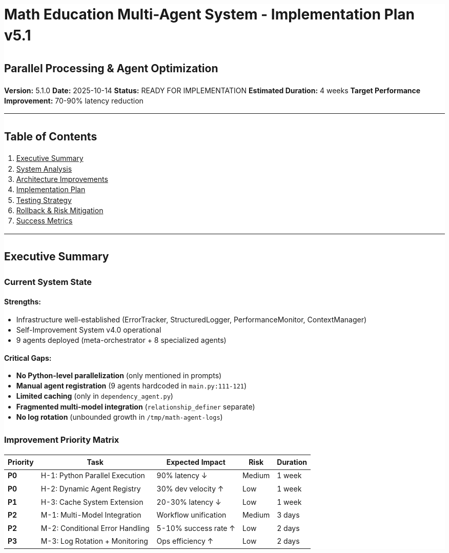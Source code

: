 # Math Education Multi-Agent System - Implementation Plan v5.1
## Parallel Processing & Agent Optimization

**Version:** 5.1.0
**Date:** 2025-10-14
**Status:** READY FOR IMPLEMENTATION
**Estimated Duration:** 4 weeks
**Target Performance Improvement:** 70-90% latency reduction

---

## Table of Contents

1. [Executive Summary](#executive-summary)
2. [System Analysis](#system-analysis)
3. [Architecture Improvements](#architecture-improvements)
4. [Implementation Plan](#implementation-plan)
5. [Testing Strategy](#testing-strategy)
6. [Rollback & Risk Mitigation](#rollback--risk-mitigation)
7. [Success Metrics](#success-metrics)

---

## Executive Summary

### Current System State

**Strengths:**
- Infrastructure well-established (ErrorTracker, StructuredLogger, PerformanceMonitor, ContextManager)
- Self-Improvement System v4.0 operational
- 9 agents deployed (meta-orchestrator + 8 specialized agents)

**Critical Gaps:**
- **No Python-level parallelization** (only mentioned in prompts)
- **Manual agent registration** (9 agents hardcoded in `main.py:111-121`)
- **Limited caching** (only in `dependency_agent.py`)
- **Fragmented multi-model integration** (`relationship_definer` separate)
- **No log rotation** (unbounded growth in `/tmp/math-agent-logs`)

### Improvement Priority Matrix

| Priority | Task | Expected Impact | Risk | Duration |
|----------|------|-----------------|------|----------|
| **P0** | H-1: Python Parallel Execution | 90% latency ↓ | Medium | 1 week |
| **P0** | H-2: Dynamic Agent Registry | 30% dev velocity ↑ | Low | 1 week |
| **P1** | H-3: Cache System Extension | 20-30% latency ↓ | Low | 1 week |
| **P2** | M-1: Multi-Model Integration | Workflow unification | Medium | 3 days |
| **P2** | M-2: Conditional Error Handling | 5-10% success rate ↑ | Low | 2 days |
| **P3** | M-3: Log Rotation + Monitoring | Ops efficiency ↑ | Low | 2 days |
